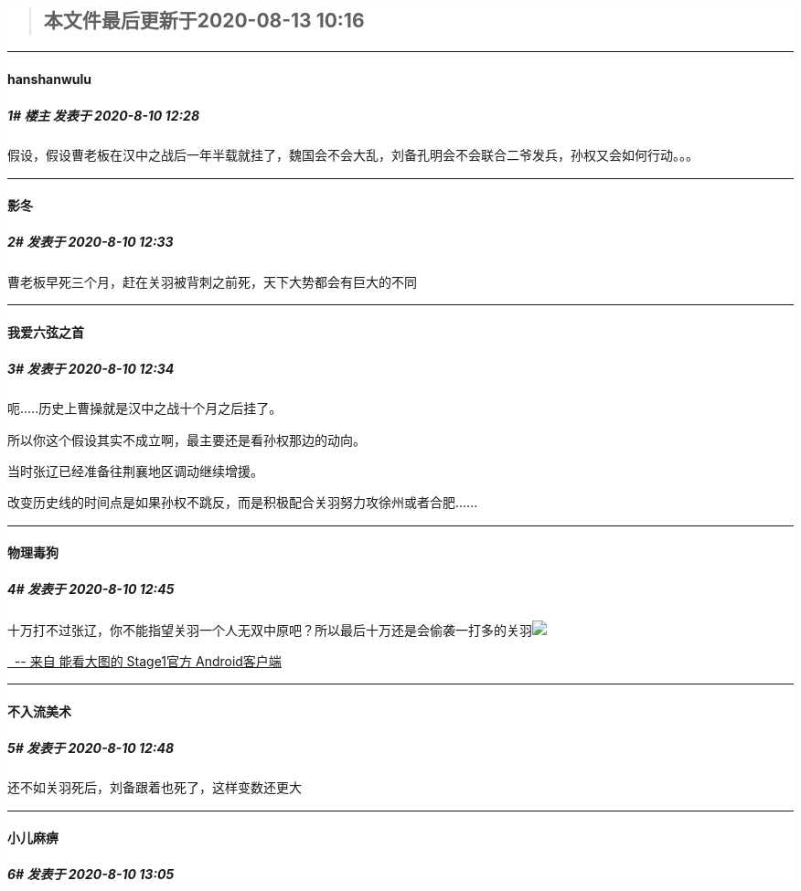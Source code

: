 > ## **本文件最后更新于2020-08-13 10:16** 


-----

####  hanshanwulu  
##### 1#       楼主       发表于 2020-8-10 12:28


假设，假设曹老板在汉中之战后一年半载就挂了，魏国会不会大乱，刘备孔明会不会联合二爷发兵，孙权又会如何行动。。。


-----

####  影冬  
##### 2#       发表于 2020-8-10 12:33


曹老板早死三个月，赶在关羽被背刺之前死，天下大势都会有巨大的不同


-----

####  我爱六弦之首  
##### 3#       发表于 2020-8-10 12:34


呃.....历史上曹操就是汉中之战十个月之后挂了。

所以你这个假设其实不成立啊，最主要还是看孙权那边的动向。


当时张辽已经准备往荆襄地区调动继续增援。

改变历史线的时间点是如果孙权不跳反，而是积极配合关羽努力攻徐州或者合肥......


-----

####  物理毒狗  
##### 4#       发表于 2020-8-10 12:45


十万打不过张辽，你不能指望关羽一个人无双中原吧？所以最后十万还是会偷袭一打多的关羽<img src="https://static.saraba1st.com/image/smiley/face2017/018.png" referrerpolicy="no-referrer">

[  -- 来自 能看大图的 Stage1官方 Android客户端](https://www.coolapk.com/apk/140634)


-----

####  不入流美术  
##### 5#       发表于 2020-8-10 12:48


还不如关羽死后，刘备跟着也死了，这样变数还更大


-----

####  小儿麻痹  
##### 6#       发表于 2020-8-10 13:05

